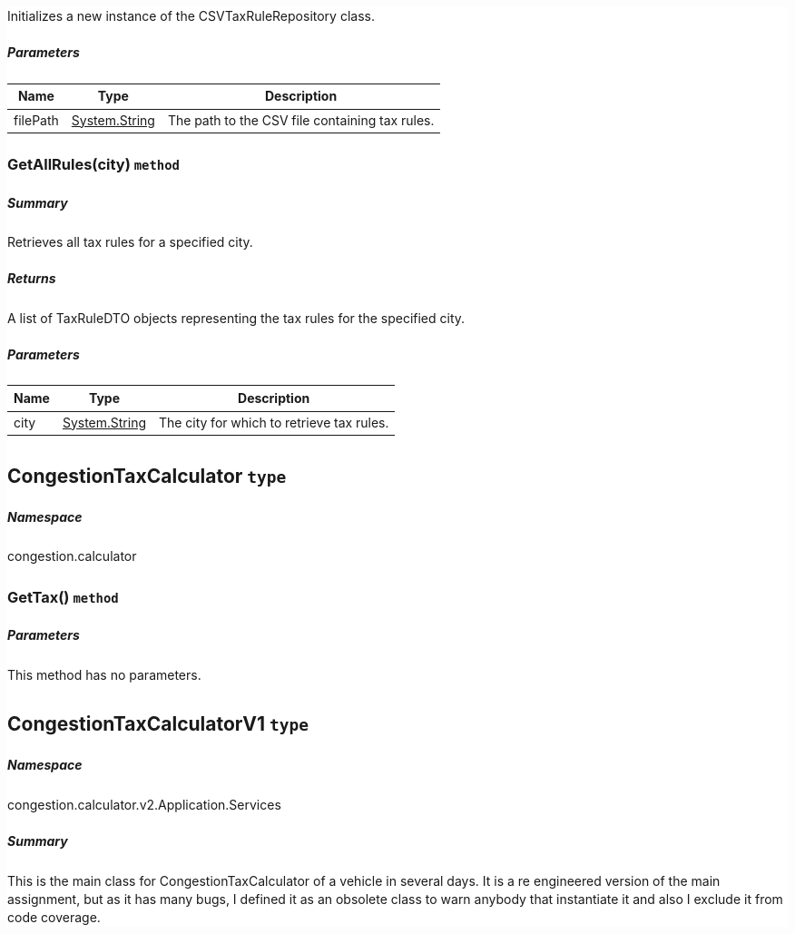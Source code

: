 Initializes a new instance of the CSVTaxRuleRepository class.

##### Parameters

| Name | Type | Description |
| ---- | ---- | ----------- |
| filePath | [System.String](http://msdn.microsoft.com/query/dev14.query?appId=Dev14IDEF1&l=EN-US&k=k:System.String 'System.String') | The path to the CSV file containing tax rules. |

<a name='M-congestion-calculator-v2-Infrastructure-Providers-CSVTaxRuleRepository-GetAllRules-System-String-'></a>
### GetAllRules(city) `method`

##### Summary

Retrieves all tax rules for a specified city.

##### Returns

A list of TaxRuleDTO objects representing the tax rules for the specified city.

##### Parameters

| Name | Type | Description |
| ---- | ---- | ----------- |
| city | [System.String](http://msdn.microsoft.com/query/dev14.query?appId=Dev14IDEF1&l=EN-US&k=k:System.String 'System.String') | The city for which to retrieve tax rules. |

<a name='T-congestion-calculator-CongestionTaxCalculator'></a>
## CongestionTaxCalculator `type`

##### Namespace

congestion.calculator

<a name='M-congestion-calculator-CongestionTaxCalculator-GetTax-congestion-calculator-IVehicle,System-DateTime[]-'></a>
### GetTax() `method`

##### Parameters

This method has no parameters.

<a name='T-congestion-calculator-v2-Application-Services-CongestionTaxCalculatorV1'></a>
## CongestionTaxCalculatorV1 `type`

##### Namespace

congestion.calculator.v2.Application.Services

##### Summary

This is the main class for CongestionTaxCalculator of a vehicle in several days.
It is a re engineered version of the main assignment, but as it has many bugs, 
I defined it as an obsolete class to warn anybody that instantiate it and also I exclude it from code coverage.
